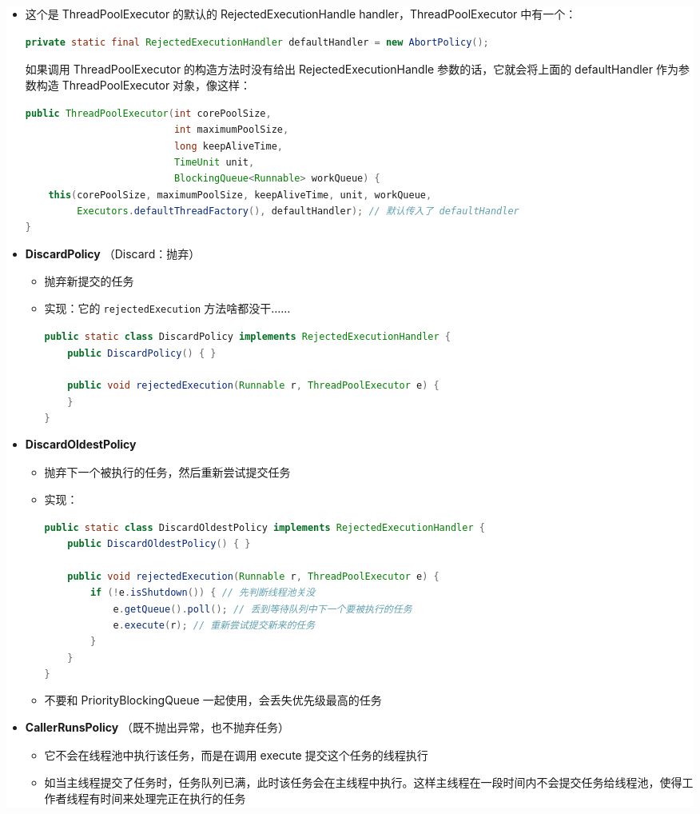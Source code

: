   - 这个是 ThreadPoolExecutor 的默认的 RejectedExecutionHandle handler，ThreadPoolExecutor 中有一个：

  	```java
  	private static final RejectedExecutionHandler defaultHandler = new AbortPolicy();
  	```

  	如果调用 ThreadPoolExecutor 的构造方法时没有给出 RejectedExecutionHandle 参数的话，它就会将上面的 defaultHandler 作为参数构造 ThreadPoolExecutor 对象，像这样：

  	```java
  	public ThreadPoolExecutor(int corePoolSize,
  	                          int maximumPoolSize,
  	                          long keepAliveTime,
  	                          TimeUnit unit,
  	                          BlockingQueue<Runnable> workQueue) {
  	    this(corePoolSize, maximumPoolSize, keepAliveTime, unit, workQueue,
  	         Executors.defaultThreadFactory(), defaultHandler); // 默认传入了 defaultHandler
  	}
  	```
- **DiscardPolicy** （Discard：抛弃）

  - 抛弃新提交的任务

  - 实现：它的 `rejectedExecution` 方法啥都没干……

  	```java
  	public static class DiscardPolicy implements RejectedExecutionHandler {
  	    public DiscardPolicy() { }
  	
  	    public void rejectedExecution(Runnable r, ThreadPoolExecutor e) {
  	    }
  	}
  	```
- **DiscardOldestPolicy** 
  - 抛弃下一个被执行的任务，然后重新尝试提交任务

  - 实现：

  	```java
  	public static class DiscardOldestPolicy implements RejectedExecutionHandler {
  	    public DiscardOldestPolicy() { }
  	    
  	    public void rejectedExecution(Runnable r, ThreadPoolExecutor e) {
  	        if (!e.isShutdown()) { // 先判断线程池关没
  	            e.getQueue().poll(); // 丢到等待队列中下一个要被执行的任务
  	            e.execute(r); // 重新尝试提交新来的任务
  	        }
  	    }
  	}
  	```

  - 不要和 PriorityBlockingQueue 一起使用，会丢失优先级最高的任务
- **CallerRunsPolicy** （既不抛出异常，也不抛弃任务）
  - 它不会在线程池中执行该任务，而是在调用 execute 提交这个任务的线程执行

  - 如当主线程提交了任务时，任务队列已满，此时该任务会在主线程中执行。这样主线程在一段时间内不会提交任务给线程池，使得工作者线程有时间来处理完正在执行的任务
